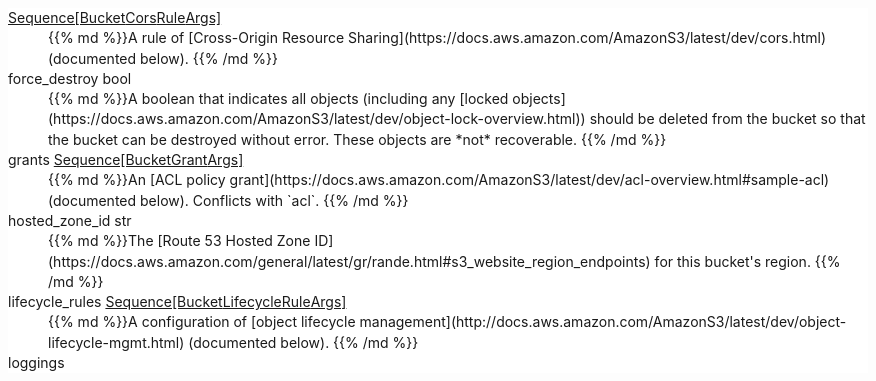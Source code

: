 </span>
        <span class="property-indicator"></span>
        <span class="property-type"><a href="#bucketcorsrule">Sequence[Bucket<wbr>Cors<wbr>Rule<wbr>Args]</a></span>
    </dt>
    <dd>{{% md %}}A rule of [Cross-Origin Resource Sharing](https://docs.aws.amazon.com/AmazonS3/latest/dev/cors.html) (documented below).
{{% /md %}}</dd>
    <dt class="property-optional"
            title="Optional">
        <span id="force_destroy_python">
<a href="#force_destroy_python" style="color: inherit; text-decoration: inherit;">force_<wbr>destroy</a>
</span>
        <span class="property-indicator"></span>
        <span class="property-type">bool</span>
    </dt>
    <dd>{{% md %}}A boolean that indicates all objects (including any [locked objects](https://docs.aws.amazon.com/AmazonS3/latest/dev/object-lock-overview.html)) should be deleted from the bucket so that the bucket can be destroyed without error. These objects are *not* recoverable.
{{% /md %}}</dd>
    <dt class="property-optional"
            title="Optional">
        <span id="grants_python">
<a href="#grants_python" style="color: inherit; text-decoration: inherit;">grants</a>
</span>
        <span class="property-indicator"></span>
        <span class="property-type"><a href="#bucketgrant">Sequence[Bucket<wbr>Grant<wbr>Args]</a></span>
    </dt>
    <dd>{{% md %}}An [ACL policy grant](https://docs.aws.amazon.com/AmazonS3/latest/dev/acl-overview.html#sample-acl) (documented below). Conflicts with `acl`.
{{% /md %}}</dd>
    <dt class="property-optional"
            title="Optional">
        <span id="hosted_zone_id_python">
<a href="#hosted_zone_id_python" style="color: inherit; text-decoration: inherit;">hosted_<wbr>zone_<wbr>id</a>
</span>
        <span class="property-indicator"></span>
        <span class="property-type">str</span>
    </dt>
    <dd>{{% md %}}The [Route 53 Hosted Zone ID](https://docs.aws.amazon.com/general/latest/gr/rande.html#s3_website_region_endpoints) for this bucket's region.
{{% /md %}}</dd>
    <dt class="property-optional"
            title="Optional">
        <span id="lifecycle_rules_python">
<a href="#lifecycle_rules_python" style="color: inherit; text-decoration: inherit;">lifecycle_<wbr>rules</a>
</span>
        <span class="property-indicator"></span>
        <span class="property-type"><a href="#bucketlifecyclerule">Sequence[Bucket<wbr>Lifecycle<wbr>Rule<wbr>Args]</a></span>
    </dt>
    <dd>{{% md %}}A configuration of [object lifecycle management](http://docs.aws.amazon.com/AmazonS3/latest/dev/object-lifecycle-mgmt.html) (documented below).
{{% /md %}}</dd>
    <dt class="property-optional"
            title="Optional">
        <span id="loggings_python">
<a href="#loggings_python" style="color: inherit; text-decoration: inherit;">loggings</a>
</span>
        <span class="property-indicator"></span>
